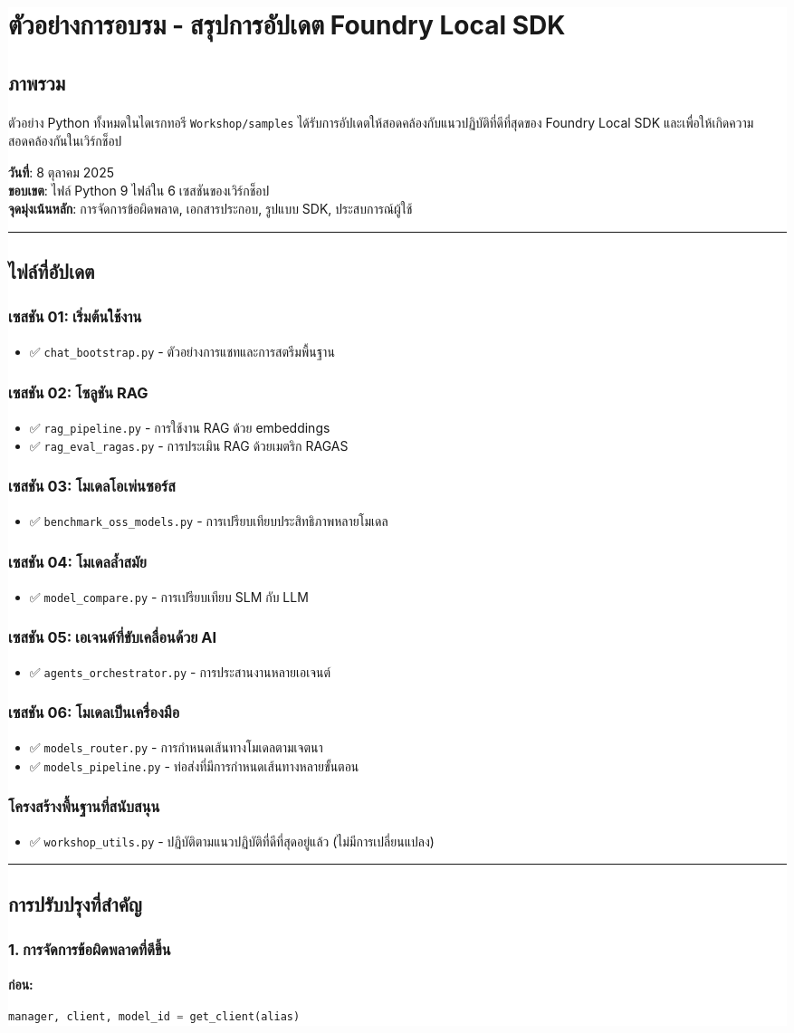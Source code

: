 
# ตัวอย่างการอบรม - สรุปการอัปเดต Foundry Local SDK

## ภาพรวม

ตัวอย่าง Python ทั้งหมดในไดเรกทอรี `Workshop/samples` ได้รับการอัปเดตให้สอดคล้องกับแนวปฏิบัติที่ดีที่สุดของ Foundry Local SDK และเพื่อให้เกิดความสอดคล้องกันในเวิร์กช็อป

**วันที่**: 8 ตุลาคม 2025  
**ขอบเขต**: ไฟล์ Python 9 ไฟล์ใน 6 เซสชันของเวิร์กช็อป  
**จุดมุ่งเน้นหลัก**: การจัดการข้อผิดพลาด, เอกสารประกอบ, รูปแบบ SDK, ประสบการณ์ผู้ใช้

---

## ไฟล์ที่อัปเดต

### เซสชัน 01: เริ่มต้นใช้งาน
- ✅ `chat_bootstrap.py` - ตัวอย่างการแชทและการสตรีมพื้นฐาน

### เซสชัน 02: โซลูชัน RAG
- ✅ `rag_pipeline.py` - การใช้งาน RAG ด้วย embeddings
- ✅ `rag_eval_ragas.py` - การประเมิน RAG ด้วยเมตริก RAGAS

### เซสชัน 03: โมเดลโอเพ่นซอร์ส
- ✅ `benchmark_oss_models.py` - การเปรียบเทียบประสิทธิภาพหลายโมเดล

### เซสชัน 04: โมเดลล้ำสมัย
- ✅ `model_compare.py` - การเปรียบเทียบ SLM กับ LLM

### เซสชัน 05: เอเจนต์ที่ขับเคลื่อนด้วย AI
- ✅ `agents_orchestrator.py` - การประสานงานหลายเอเจนต์

### เซสชัน 06: โมเดลเป็นเครื่องมือ
- ✅ `models_router.py` - การกำหนดเส้นทางโมเดลตามเจตนา
- ✅ `models_pipeline.py` - ท่อส่งที่มีการกำหนดเส้นทางหลายขั้นตอน

### โครงสร้างพื้นฐานที่สนับสนุน
- ✅ `workshop_utils.py` - ปฏิบัติตามแนวปฏิบัติที่ดีที่สุดอยู่แล้ว (ไม่มีการเปลี่ยนแปลง)

---

## การปรับปรุงที่สำคัญ

### 1. การจัดการข้อผิดพลาดที่ดีขึ้น

**ก่อน:**
```python
manager, client, model_id = get_client(alias)
```
